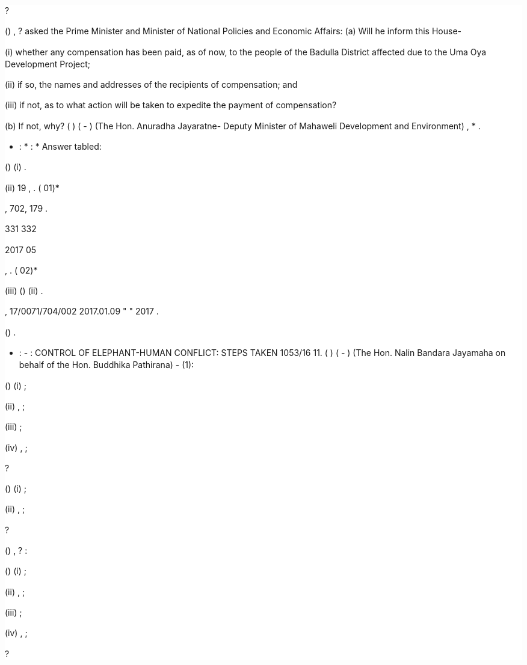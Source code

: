 ?

() , ? asked the Prime Minister and Minister of National Policies and Economic Affairs: (a) Will he inform this House-

(i) whether any compensation has been paid, as of now, to the people of the Badulla District affected due to the Uma Oya Development Project;

(ii) if so, the names and addresses of the recipients of compensation; and

(iii) if not, as to what action will be taken to expedite the payment of compensation?

(b) If not, why? ( ) ( - ) (The Hon. Anuradha Jayaratne- Deputy Minister of Mahaweli Development and Environment) , * .

* : * : * Answer tabled:

() (i) .

(ii) 19 , . ( 01)*

, 702, 179 .

331 332

2017 05

, . ( 02)*

(iii) () (ii) .

, 17/0071/704/002 2017.01.09 " " 2017 .

() .

- : - : CONTROL OF ELEPHANT-HUMAN CONFLICT: STEPS TAKEN 1053/16 11. ( ) ( - ) (The Hon. Nalin Bandara Jayamaha on behalf of the Hon. Buddhika Pathirana) - (1):

() (i) ;

(ii) , ;

(iii) ;

(iv) , ;

?

() (i) ;

(ii) , ;

?

() , ? :

() (i) ;

(ii) , ;

(iii) ;

(iv) , ;

?
